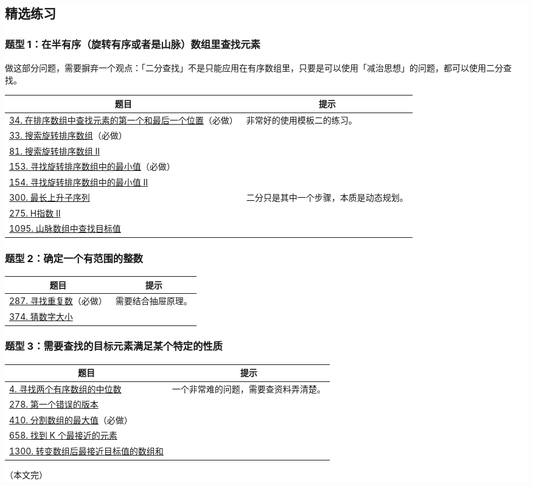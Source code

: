 

## 精选练习

### 题型 1：在半有序（旋转有序或者是山脉）数组里查找元素

做这部分问题，需要摒弃一个观点：「二分查找」不是只能应用在有序数组里，只要是可以使用「减治思想」的问题，都可以使用二分查找。



| 题目                                                         | 提示                                   |
| ------------------------------------------------------------ | -------------------------------------- |
| [34. 在排序数组中查找元素的第一个和最后一个位置](https://leetcode-cn.com/problems/find-first-and-last-position-of-element-in-sorted-array/)（必做） | 非常好的使用模板二的练习。             |
| [33. 搜索旋转排序数组](https://leetcode-cn.com/problems/search-in-rotated-sorted-array/)（必做） |                                        |
| [81. 搜索旋转排序数组 II](https://leetcode-cn.com/problems/search-in-rotated-sorted-array-ii/) |                                        |
| [153. 寻找旋转排序数组中的最小值](https://leetcode-cn.com/problems/find-minimum-in-rotated-sorted-array/)（必做） |                                        |
| [154. 寻找旋转排序数组中的最小值 II](https://leetcode-cn.com/problems/find-minimum-in-rotated-sorted-array-ii/) |                                        |
| [300. 最长上升子序列](https://leetcode-cn.com/problems/longest-increasing-subsequence/) | 二分只是其中一个步骤，本质是动态规划。 |
| [275. H指数 II](https://leetcode-cn.com/problems/h-index-ii/) |                                        |
| [1095. 山脉数组中查找目标值](https://leetcode-cn.com/problems/find-in-mountain-array/) |                                        |

### 题型 2：确定一个有范围的整数

| 题目                                                         | 提示               |
| ------------------------------------------------------------ | ------------------ |
| [287. 寻找重复数](https://leetcode-cn.com/problems/find-the-duplicate-number/)（必做） | 需要结合抽屉原理。 |
| [374. 猜数字大小](https://leetcode-cn.com/problems/guess-number-higher-or-lower/) |                    |

### 题型 3：需要查找的目标元素满足某个特定的性质

| 题目                                                         | 提示                                 |
| ------------------------------------------------------------ | ------------------------------------ |
| [4. 寻找两个有序数组的中位数](https://leetcode-cn.com/problems/median-of-two-sorted-arrays/) | 一个非常难的问题，需要查资料弄清楚。 |
| [278. 第一个错误的版本](https://leetcode-cn.com/problems/first-bad-version/) |                                      |
| [410. 分割数组的最大值](https://leetcode-cn.com/problems/split-array-largest-sum/)（必做） |                                      |
| [658. 找到 K 个最接近的元素](https://leetcode-cn.com/problems/find-k-closest-elements/) |                                      |
| [1300. 转变数组后最接近目标值的数组和](https://leetcode-cn.com/problems/sum-of-mutated-array-closest-to-target/) ||

（本文完）
